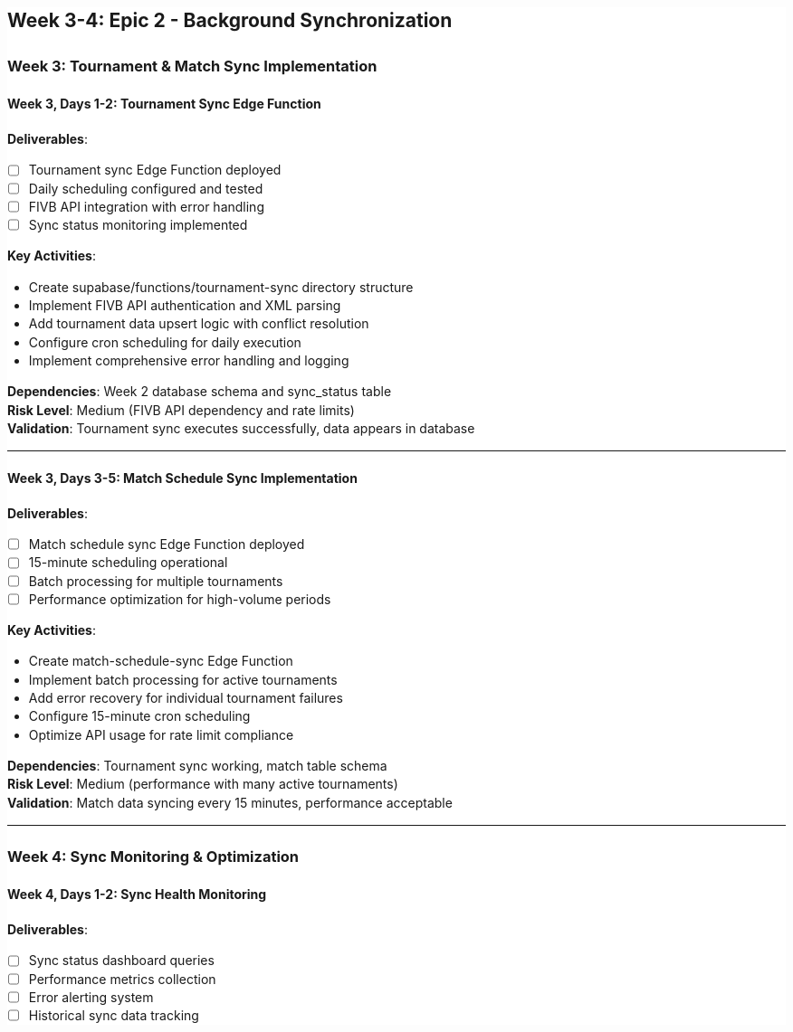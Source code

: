 
## Week 3-4: Epic 2 - Background Synchronization

### Week 3: Tournament & Match Sync Implementation

#### Week 3, Days 1-2: Tournament Sync Edge Function
**Deliverables**:
- [ ] Tournament sync Edge Function deployed
- [ ] Daily scheduling configured and tested
- [ ] FIVB API integration with error handling
- [ ] Sync status monitoring implemented

**Key Activities**:
- Create supabase/functions/tournament-sync directory structure
- Implement FIVB API authentication and XML parsing
- Add tournament data upsert logic with conflict resolution
- Configure cron scheduling for daily execution
- Implement comprehensive error handling and logging

**Dependencies**: Week 2 database schema and sync_status table  
**Risk Level**: Medium (FIVB API dependency and rate limits)  
**Validation**: Tournament sync executes successfully, data appears in database

---

#### Week 3, Days 3-5: Match Schedule Sync Implementation
**Deliverables**:
- [ ] Match schedule sync Edge Function deployed
- [ ] 15-minute scheduling operational
- [ ] Batch processing for multiple tournaments
- [ ] Performance optimization for high-volume periods

**Key Activities**:
- Create match-schedule-sync Edge Function
- Implement batch processing for active tournaments
- Add error recovery for individual tournament failures
- Configure 15-minute cron scheduling
- Optimize API usage for rate limit compliance

**Dependencies**: Tournament sync working, match table schema  
**Risk Level**: Medium (performance with many active tournaments)  
**Validation**: Match data syncing every 15 minutes, performance acceptable

---

### Week 4: Sync Monitoring & Optimization

#### Week 4, Days 1-2: Sync Health Monitoring
**Deliverables**:
- [ ] Sync status dashboard queries
- [ ] Performance metrics collection
- [ ] Error alerting system
- [ ] Historical sync data tracking
